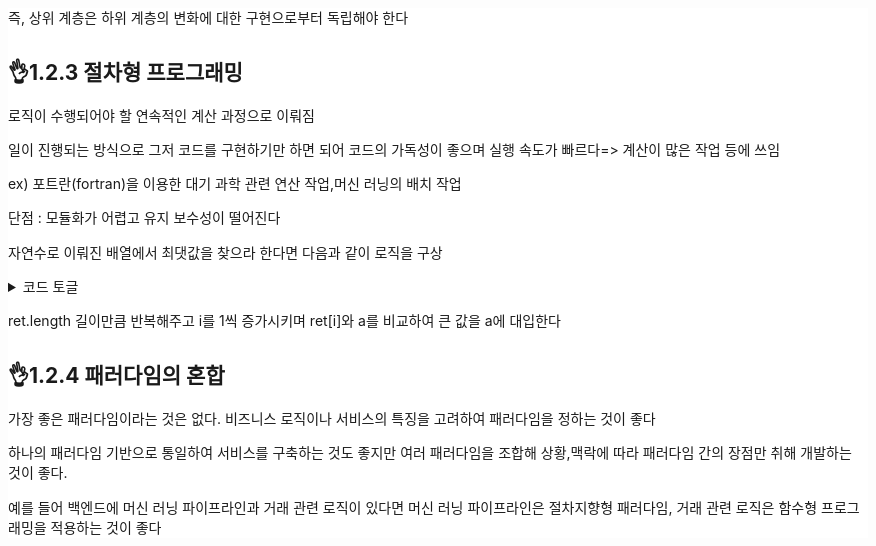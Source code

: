 즉, 상위 계층은 하위 계층의 변화에 대한 구현으로부터 독립해야 한다







## 👌1.2.3 절차형 프로그래밍
로직이 수행되어야 할 연속적인 계산 과정으로 이뤄짐

일이 진행되는 방식으로 그저 코드를 구현하기만 하면 되어 코드의 가독성이 좋으며 실행 속도가 빠르다=> 계산이 많은 작업 등에 쓰임



ex) 포트란(fortran)을 이용한 대기 과학 관련 연산 작업,머신 러닝의 배치 작업

 단점 : 모듈화가 어렵고 유지 보수성이 떨어진다



자연수로 이뤄진 배열에서 최댓값을 찾으라 한다면 다음과 같이 로직을 구상


<details><summary>코드 토글</summary></details>

ret.length 길이만큼 반복해주고 i를 1씩 증가시키며 ret[i]와 a를 비교하여 큰 값을 a에 대입한다 

## 👌1.2.4 패러다임의 혼합
가장 좋은 패러다임이라는 것은 없다. 비즈니스 로직이나 서비스의 특징을 고려하여 패러다임을 정하는 것이 좋다

하나의 패러다임 기반으로 통일하여 서비스를 구축하는 것도 좋지만 여러 패러다임을 조합해 상황,맥락에 따라 패러다임 간의 장점만 취해 개발하는 것이 좋다.

예를 들어 백엔드에 머신 러닝 파이프라인과 거래 관련 로직이 있다면 머신 러닝 파이프라인은 절차지향형 패러다임, 거래 관련 로직은 함수형 프로그래밍을 적용하는 것이 좋다